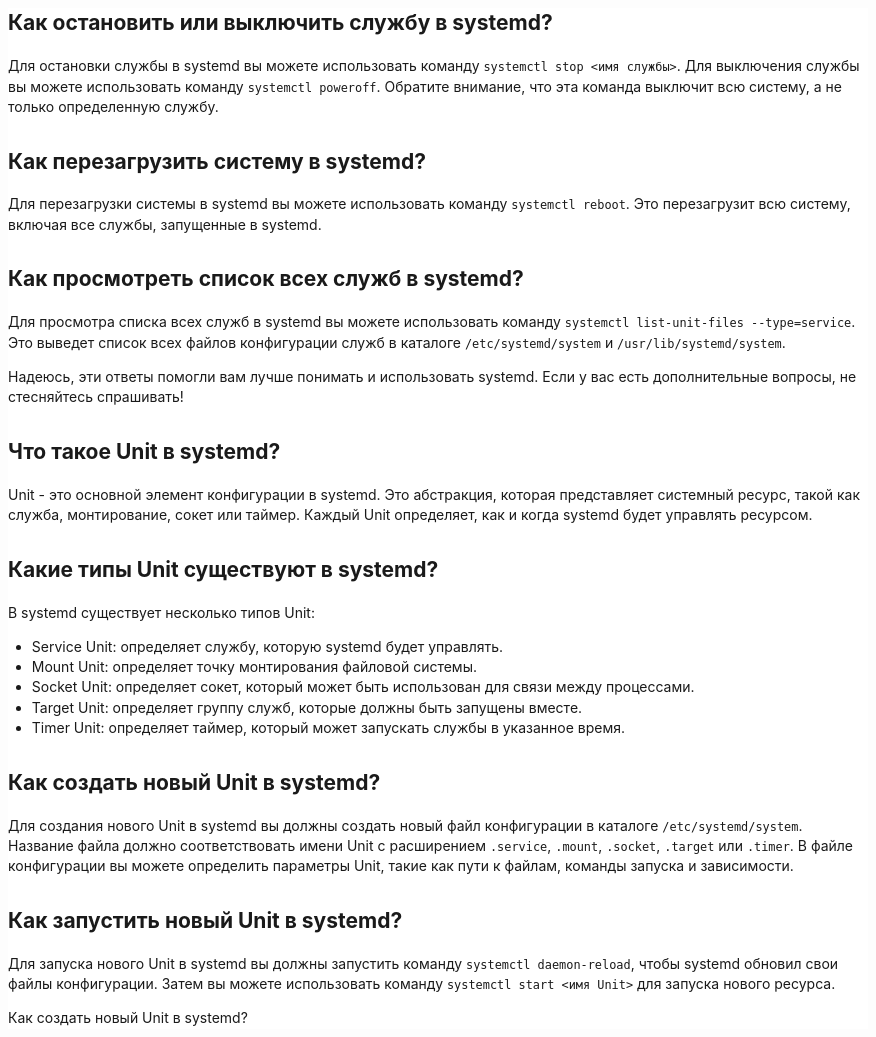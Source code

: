 ## Как остановить или выключить службу в systemd?

Для остановки службы в systemd вы можете использовать команду `systemctl stop <имя службы>`. Для выключения службы вы можете использовать команду `systemctl poweroff`. Обратите внимание, что эта команда выключит всю систему, а не только определенную службу.

## Как перезагрузить систему в systemd?

Для перезагрузки системы в systemd вы можете использовать команду `systemctl reboot`. Это перезагрузит всю систему, включая все службы, запущенные в systemd.

## Как просмотреть список всех служб в systemd?

Для просмотра списка всех служб в systemd вы можете использовать команду `systemctl list-unit-files --type=service`. Это выведет список всех файлов конфигурации служб в каталоге `/etc/systemd/system` и `/usr/lib/systemd/system`.

Надеюсь, эти ответы помогли вам лучше понимать и использовать systemd. Если у вас есть дополнительные вопросы, не стесняйтесь спрашивать!

## Что такое Unit в systemd?

Unit - это основной элемент конфигурации в systemd. Это абстракция, которая представляет системный ресурс, такой как служба, монтирование, сокет или таймер. Каждый Unit определяет, как и когда systemd будет управлять ресурсом.

## Какие типы Unit существуют в systemd?

В systemd существует несколько типов Unit:

- Service Unit: определяет службу, которую systemd будет управлять.
- Mount Unit: определяет точку монтирования файловой системы.
- Socket Unit: определяет сокет, который может быть использован для связи между процессами.
- Target Unit: определяет группу служб, которые должны быть запущены вместе.
- Timer Unit: определяет таймер, который может запускать службы в указанное время.

## Как создать новый Unit в systemd?

Для создания нового Unit в systemd вы должны создать новый файл конфигурации в каталоге `/etc/systemd/system`. Название файла должно соответствовать имени Unit с расширением `.service`, `.mount`, `.socket`, `.target` или `.timer`. В файле конфигурации вы можете определить параметры Unit, такие как пути к файлам, команды запуска и зависимости.

## Как запустить новый Unit в systemd?

Для запуска нового Unit в systemd вы должны запустить команду `systemctl daemon-reload`, чтобы systemd обновил свои файлы конфигурации. Затем вы можете использовать команду `systemctl start <имя Unit>` для запуска нового ресурса.

Как создать новый Unit в systemd?

